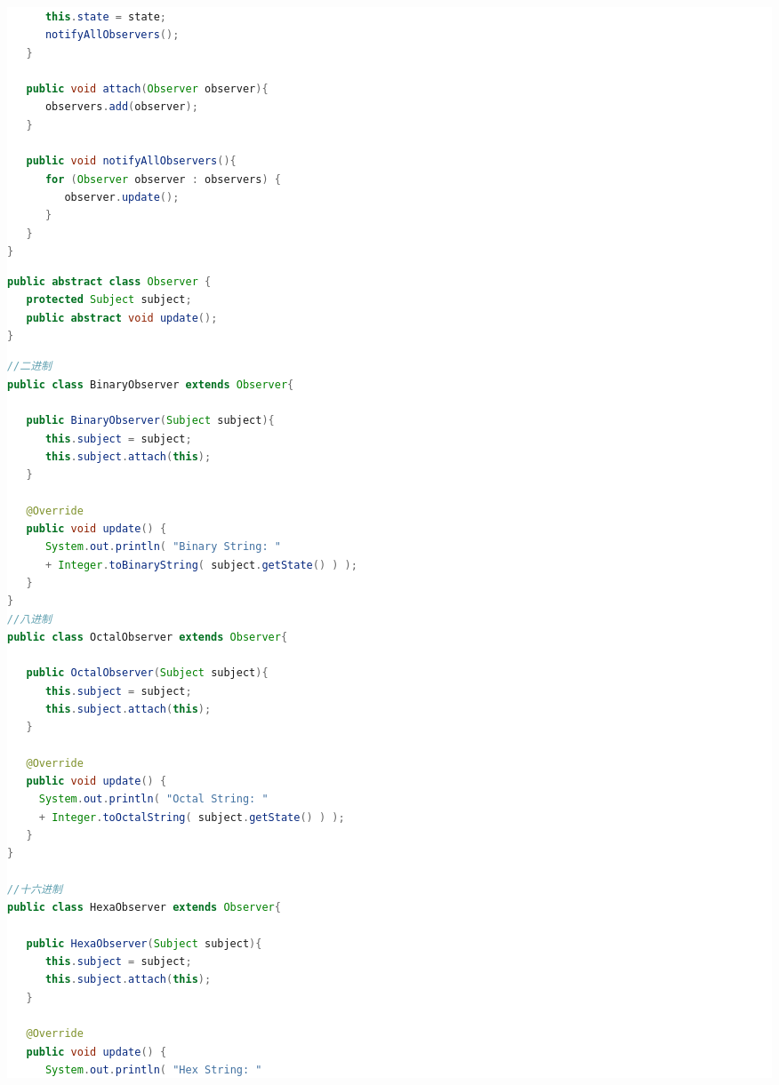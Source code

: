 ```java
      this.state = state;
      notifyAllObservers();
   }
 
   public void attach(Observer observer){
      observers.add(observer);      
   }
 
   public void notifyAllObservers(){
      for (Observer observer : observers) {
         observer.update();
      }
   }  
}
```

```java
public abstract class Observer {
   protected Subject subject;
   public abstract void update();
}
```

```java
//二进制
public class BinaryObserver extends Observer{
 
   public BinaryObserver(Subject subject){
      this.subject = subject;
      this.subject.attach(this);
   }
 
   @Override
   public void update() {
      System.out.println( "Binary String: " 
      + Integer.toBinaryString( subject.getState() ) ); 
   }
}
//八进制
public class OctalObserver extends Observer{
 
   public OctalObserver(Subject subject){
      this.subject = subject;
      this.subject.attach(this);
   }
 
   @Override
   public void update() {
     System.out.println( "Octal String: " 
     + Integer.toOctalString( subject.getState() ) ); 
   }
}

//十六进制
public class HexaObserver extends Observer{
 
   public HexaObserver(Subject subject){
      this.subject = subject;
      this.subject.attach(this);
   }
 
   @Override
   public void update() {
      System.out.println( "Hex String: " 
```